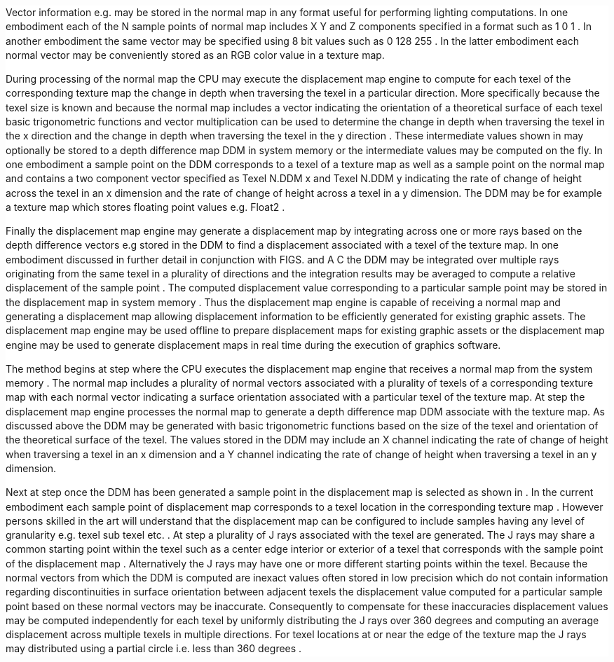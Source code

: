 Vector information e.g. may be stored in the normal map in any format useful for performing lighting computations. In one embodiment each of the N sample points of normal map includes X Y and Z components specified in a format such as 1 0 1 . In another embodiment the same vector may be specified using 8 bit values such as 0 128 255 . In the latter embodiment each normal vector may be conveniently stored as an RGB color value in a texture map.

During processing of the normal map the CPU may execute the displacement map engine to compute for each texel of the corresponding texture map the change in depth when traversing the texel in a particular direction. More specifically because the texel size is known and because the normal map includes a vector indicating the orientation of a theoretical surface of each texel basic trigonometric functions and vector multiplication can be used to determine the change in depth when traversing the texel in the x direction and the change in depth when traversing the texel in the y direction . These intermediate values shown in may optionally be stored to a depth difference map DDM in system memory or the intermediate values may be computed on the fly. In one embodiment a sample point on the DDM corresponds to a texel of a texture map as well as a sample point on the normal map and contains a two component vector specified as Texel N.DDM x and Texel N.DDM y indicating the rate of change of height across the texel in an x dimension and the rate of change of height across a texel in a y dimension. The DDM may be for example a texture map which stores floating point values e.g. Float2 .

Finally the displacement map engine may generate a displacement map by integrating across one or more rays based on the depth difference vectors e.g stored in the DDM to find a displacement associated with a texel of the texture map. In one embodiment discussed in further detail in conjunction with FIGS. and A C the DDM may be integrated over multiple rays originating from the same texel in a plurality of directions and the integration results may be averaged to compute a relative displacement of the sample point . The computed displacement value corresponding to a particular sample point may be stored in the displacement map in system memory . Thus the displacement map engine is capable of receiving a normal map and generating a displacement map allowing displacement information to be efficiently generated for existing graphic assets. The displacement map engine may be used offline to prepare displacement maps for existing graphic assets or the displacement map engine may be used to generate displacement maps in real time during the execution of graphics software.

The method begins at step where the CPU executes the displacement map engine that receives a normal map from the system memory . The normal map includes a plurality of normal vectors associated with a plurality of texels of a corresponding texture map with each normal vector indicating a surface orientation associated with a particular texel of the texture map. At step the displacement map engine processes the normal map to generate a depth difference map DDM associate with the texture map. As discussed above the DDM may be generated with basic trigonometric functions based on the size of the texel and orientation of the theoretical surface of the texel. The values stored in the DDM may include an X channel indicating the rate of change of height when traversing a texel in an x dimension and a Y channel indicating the rate of change of height when traversing a texel in an y dimension.

Next at step once the DDM has been generated a sample point in the displacement map is selected as shown in . In the current embodiment each sample point of displacement map corresponds to a texel location in the corresponding texture map . However persons skilled in the art will understand that the displacement map can be configured to include samples having any level of granularity e.g. texel sub texel etc. . At step a plurality of J rays associated with the texel are generated. The J rays may share a common starting point within the texel such as a center edge interior or exterior of a texel that corresponds with the sample point of the displacement map . Alternatively the J rays may have one or more different starting points within the texel. Because the normal vectors from which the DDM is computed are inexact values often stored in low precision which do not contain information regarding discontinuities in surface orientation between adjacent texels the displacement value computed for a particular sample point based on these normal vectors may be inaccurate. Consequently to compensate for these inaccuracies displacement values may be computed independently for each texel by uniformly distributing the J rays over 360 degrees and computing an average displacement across multiple texels in multiple directions. For texel locations at or near the edge of the texture map the J rays may distributed using a partial circle i.e. less than 360 degrees .
